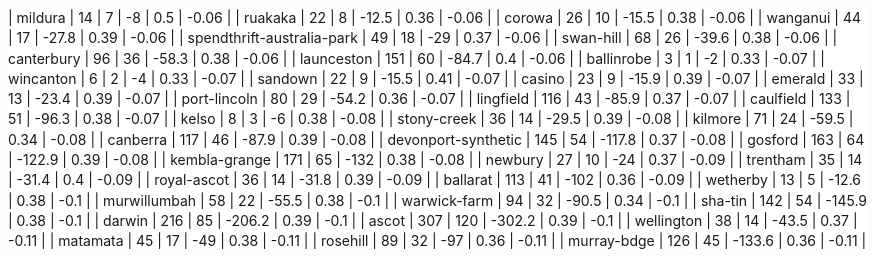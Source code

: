 | mildura                    |     14 |      7 |     -8   | 0.5  | -0.06 |
| ruakaka                    |     22 |      8 |    -12.5 | 0.36 | -0.06 |
| corowa                     |     26 |     10 |    -15.5 | 0.38 | -0.06 |
| wanganui                   |     44 |     17 |    -27.8 | 0.39 | -0.06 |
| spendthrift-australia-park |     49 |     18 |    -29   | 0.37 | -0.06 |
| swan-hill                  |     68 |     26 |    -39.6 | 0.38 | -0.06 |
| canterbury                 |     96 |     36 |    -58.3 | 0.38 | -0.06 |
| launceston                 |    151 |     60 |    -84.7 | 0.4  | -0.06 |
| ballinrobe                 |      3 |      1 |     -2   | 0.33 | -0.07 |
| wincanton                  |      6 |      2 |     -4   | 0.33 | -0.07 |
| sandown                    |     22 |      9 |    -15.5 | 0.41 | -0.07 |
| casino                     |     23 |      9 |    -15.9 | 0.39 | -0.07 |
| emerald                    |     33 |     13 |    -23.4 | 0.39 | -0.07 |
| port-lincoln               |     80 |     29 |    -54.2 | 0.36 | -0.07 |
| lingfield                  |    116 |     43 |    -85.9 | 0.37 | -0.07 |
| caulfield                  |    133 |     51 |    -96.3 | 0.38 | -0.07 |
| kelso                      |      8 |      3 |     -6   | 0.38 | -0.08 |
| stony-creek                |     36 |     14 |    -29.5 | 0.39 | -0.08 |
| kilmore                    |     71 |     24 |    -59.5 | 0.34 | -0.08 |
| canberra                   |    117 |     46 |    -87.9 | 0.39 | -0.08 |
| devonport-synthetic        |    145 |     54 |   -117.8 | 0.37 | -0.08 |
| gosford                    |    163 |     64 |   -122.9 | 0.39 | -0.08 |
| kembla-grange              |    171 |     65 |   -132   | 0.38 | -0.08 |
| newbury                    |     27 |     10 |    -24   | 0.37 | -0.09 |
| trentham                   |     35 |     14 |    -31.4 | 0.4  | -0.09 |
| royal-ascot                |     36 |     14 |    -31.8 | 0.39 | -0.09 |
| ballarat                   |    113 |     41 |   -102   | 0.36 | -0.09 |
| wetherby                   |     13 |      5 |    -12.6 | 0.38 | -0.1  |
| murwillumbah               |     58 |     22 |    -55.5 | 0.38 | -0.1  |
| warwick-farm               |     94 |     32 |    -90.5 | 0.34 | -0.1  |
| sha-tin                    |    142 |     54 |   -145.9 | 0.38 | -0.1  |
| darwin                     |    216 |     85 |   -206.2 | 0.39 | -0.1  |
| ascot                      |    307 |    120 |   -302.2 | 0.39 | -0.1  |
| wellington                 |     38 |     14 |    -43.5 | 0.37 | -0.11 |
| matamata                   |     45 |     17 |    -49   | 0.38 | -0.11 |
| rosehill                   |     89 |     32 |    -97   | 0.36 | -0.11 |
| murray-bdge                |    126 |     45 |   -133.6 | 0.36 | -0.11 |